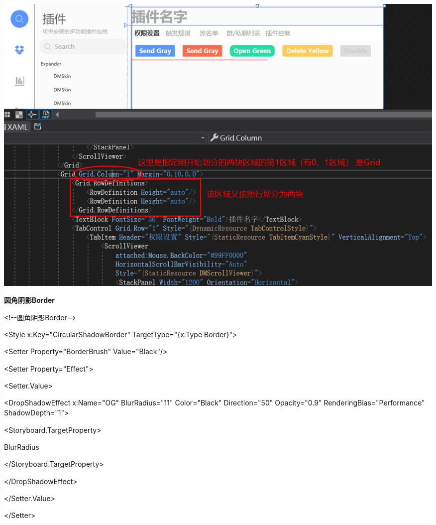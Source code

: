 ![](../attachments/2997ee0728b9095984487410540ed21b.png)

**圆角阴影Border**

\<!--圆角阴影Border--\>

\<Style x:Key="CircularShadowBorder" TargetType="{x:Type Border}"\>

\<Setter Property="BorderBrush" Value="Black"/\>

\<Setter Property="Effect"\>

\<Setter.Value\>

\<DropShadowEffect x:Name="OG" BlurRadius="11" Color="Black" Direction="50" Opacity="0.9" RenderingBias="Performance" ShadowDepth="1"\>

\<Storyboard.TargetProperty\>

BlurRadius

\</Storyboard.TargetProperty\>

\</DropShadowEffect\>

\</Setter.Value\>

\</Setter\>
